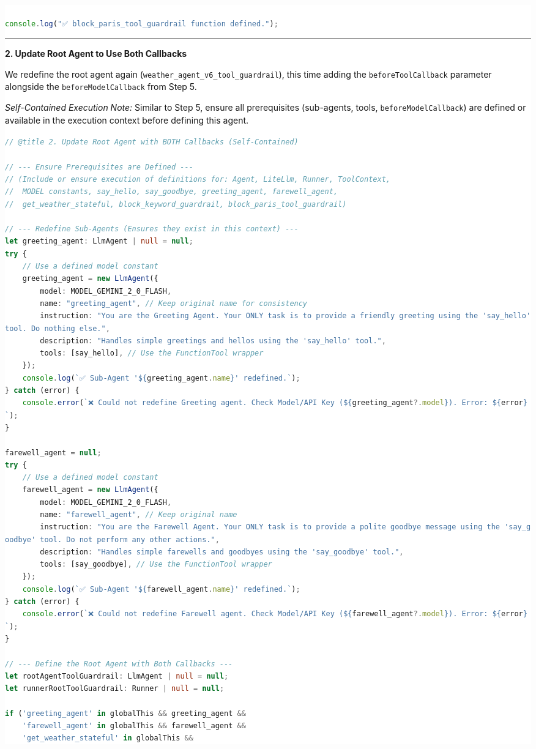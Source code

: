 ```typescript

console.log("✅ block_paris_tool_guardrail function defined.");

```

---

**2\. Update Root Agent to Use Both Callbacks**

We redefine the root agent again (`weather_agent_v6_tool_guardrail`), this time adding the `beforeToolCallback` parameter alongside the `beforeModelCallback` from Step 5\.

*Self-Contained Execution Note:* Similar to Step 5, ensure all prerequisites (sub-agents, tools, `beforeModelCallback`) are defined or available in the execution context before defining this agent.


```typescript
// @title 2. Update Root Agent with BOTH Callbacks (Self-Contained)

// --- Ensure Prerequisites are Defined ---
// (Include or ensure execution of definitions for: Agent, LiteLlm, Runner, ToolContext,
//  MODEL constants, say_hello, say_goodbye, greeting_agent, farewell_agent,
//  get_weather_stateful, block_keyword_guardrail, block_paris_tool_guardrail)

// --- Redefine Sub-Agents (Ensures they exist in this context) ---
let greeting_agent: LlmAgent | null = null;
try {
    // Use a defined model constant
    greeting_agent = new LlmAgent({
        model: MODEL_GEMINI_2_0_FLASH,
        name: "greeting_agent", // Keep original name for consistency
        instruction: "You are the Greeting Agent. Your ONLY task is to provide a friendly greeting using the 'say_hello' tool. Do nothing else.",
        description: "Handles simple greetings and hellos using the 'say_hello' tool.",
        tools: [say_hello], // Use the FunctionTool wrapper
    });
    console.log(`✅ Sub-Agent '${greeting_agent.name}' redefined.`);
} catch (error) {
    console.error(`❌ Could not redefine Greeting agent. Check Model/API Key (${greeting_agent?.model}). Error: ${error}`);
}

farewell_agent = null;
try {
    // Use a defined model constant
    farewell_agent = new LlmAgent({
        model: MODEL_GEMINI_2_0_FLASH,
        name: "farewell_agent", // Keep original name
        instruction: "You are the Farewell Agent. Your ONLY task is to provide a polite goodbye message using the 'say_goodbye' tool. Do not perform any other actions.",
        description: "Handles simple farewells and goodbyes using the 'say_goodbye' tool.",
        tools: [say_goodbye], // Use the FunctionTool wrapper
    });
    console.log(`✅ Sub-Agent '${farewell_agent.name}' redefined.`);
} catch (error) {
    console.error(`❌ Could not redefine Farewell agent. Check Model/API Key (${farewell_agent?.model}). Error: ${error}`);
}

// --- Define the Root Agent with Both Callbacks ---
let rootAgentToolGuardrail: LlmAgent | null = null;
let runnerRootToolGuardrail: Runner | null = null;

if ('greeting_agent' in globalThis && greeting_agent &&
    'farewell_agent' in globalThis && farewell_agent &&
    'get_weather_stateful' in globalThis &&
```